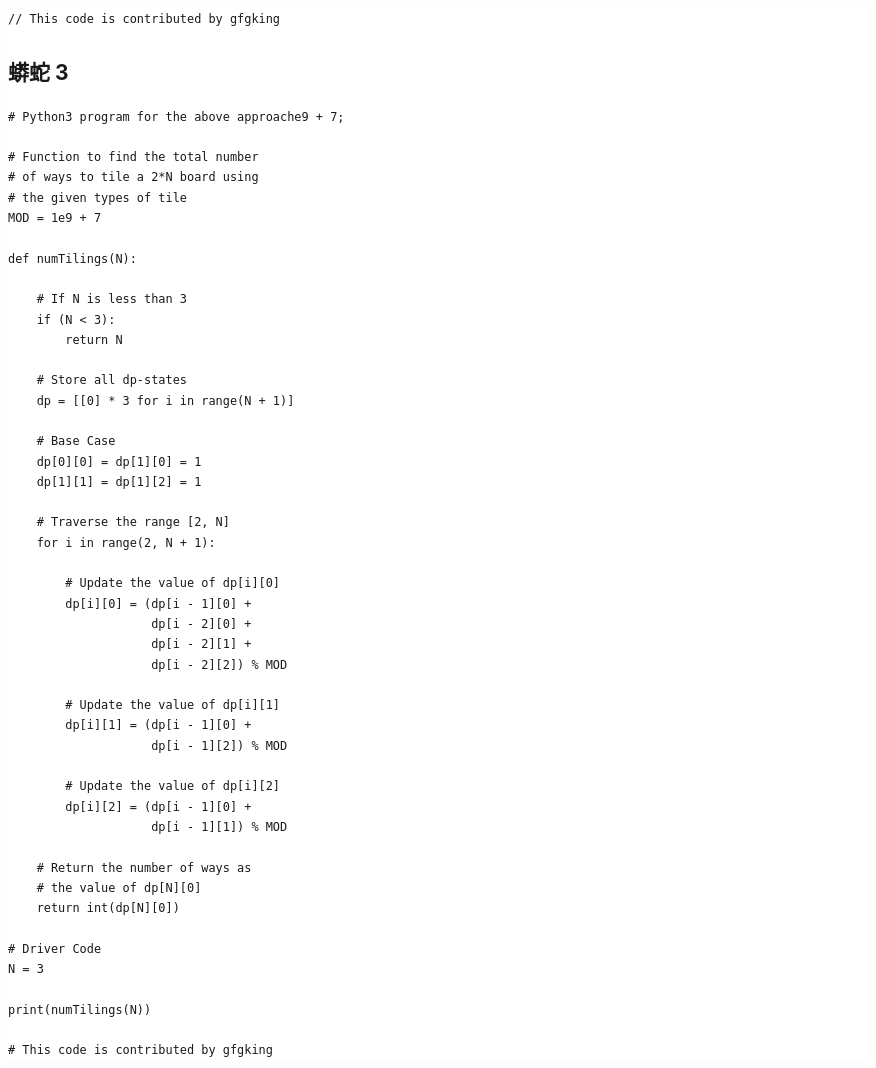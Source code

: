 ```
// This code is contributed by gfgking
```

## 蟒蛇 3

```
# Python3 program for the above approache9 + 7;

# Function to find the total number
# of ways to tile a 2*N board using
# the given types of tile
MOD = 1e9 + 7

def numTilings(N):

    # If N is less than 3
    if (N < 3):
        return N

    # Store all dp-states
    dp = [[0] * 3 for i in range(N + 1)]

    # Base Case
    dp[0][0] = dp[1][0] = 1
    dp[1][1] = dp[1][2] = 1

    # Traverse the range [2, N]
    for i in range(2, N + 1):

        # Update the value of dp[i][0]
        dp[i][0] = (dp[i - 1][0] +
                    dp[i - 2][0] +
                    dp[i - 2][1] +
                    dp[i - 2][2]) % MOD

        # Update the value of dp[i][1]
        dp[i][1] = (dp[i - 1][0] +
                    dp[i - 1][2]) % MOD

        # Update the value of dp[i][2]
        dp[i][2] = (dp[i - 1][0] +
                    dp[i - 1][1]) % MOD

    # Return the number of ways as
    # the value of dp[N][0]
    return int(dp[N][0])

# Driver Code
N = 3

print(numTilings(N))

# This code is contributed by gfgking
```
